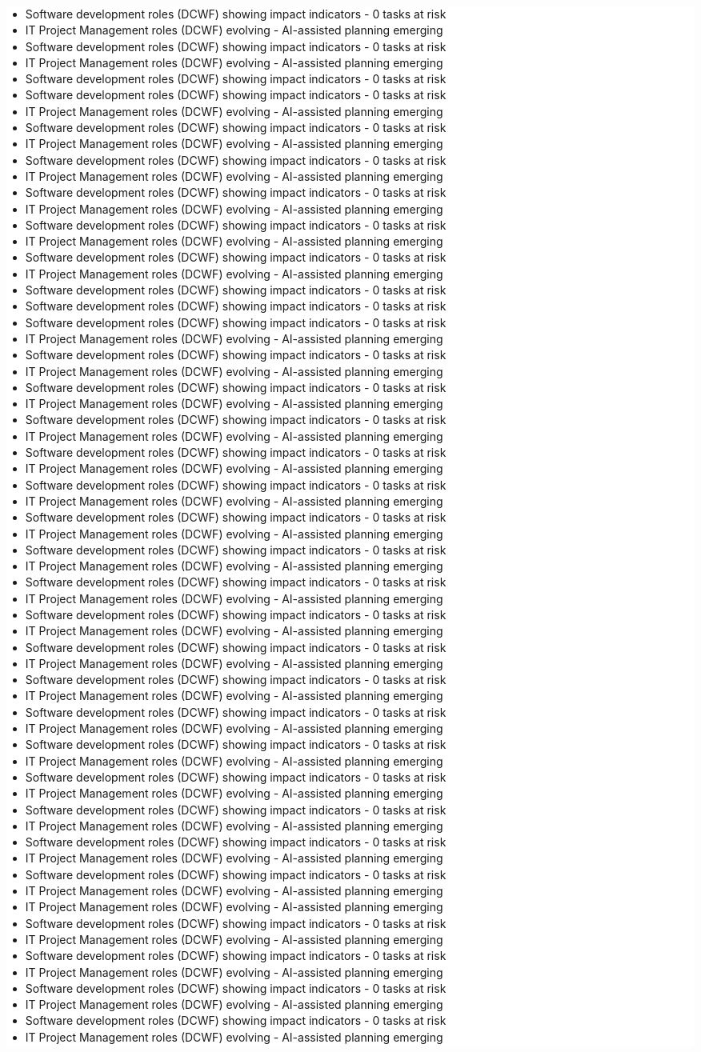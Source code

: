 - Software development roles (DCWF) showing impact indicators - 0 tasks at risk
- IT Project Management roles (DCWF) evolving - AI-assisted planning emerging
- Software development roles (DCWF) showing impact indicators - 0 tasks at risk
- IT Project Management roles (DCWF) evolving - AI-assisted planning emerging
- Software development roles (DCWF) showing impact indicators - 0 tasks at risk
- Software development roles (DCWF) showing impact indicators - 0 tasks at risk
- IT Project Management roles (DCWF) evolving - AI-assisted planning emerging
- Software development roles (DCWF) showing impact indicators - 0 tasks at risk
- IT Project Management roles (DCWF) evolving - AI-assisted planning emerging
- Software development roles (DCWF) showing impact indicators - 0 tasks at risk
- IT Project Management roles (DCWF) evolving - AI-assisted planning emerging
- Software development roles (DCWF) showing impact indicators - 0 tasks at risk
- IT Project Management roles (DCWF) evolving - AI-assisted planning emerging
- Software development roles (DCWF) showing impact indicators - 0 tasks at risk
- IT Project Management roles (DCWF) evolving - AI-assisted planning emerging
- Software development roles (DCWF) showing impact indicators - 0 tasks at risk
- IT Project Management roles (DCWF) evolving - AI-assisted planning emerging
- Software development roles (DCWF) showing impact indicators - 0 tasks at risk
- Software development roles (DCWF) showing impact indicators - 0 tasks at risk
- Software development roles (DCWF) showing impact indicators - 0 tasks at risk
- IT Project Management roles (DCWF) evolving - AI-assisted planning emerging
- Software development roles (DCWF) showing impact indicators - 0 tasks at risk
- IT Project Management roles (DCWF) evolving - AI-assisted planning emerging
- Software development roles (DCWF) showing impact indicators - 0 tasks at risk
- IT Project Management roles (DCWF) evolving - AI-assisted planning emerging
- Software development roles (DCWF) showing impact indicators - 0 tasks at risk
- IT Project Management roles (DCWF) evolving - AI-assisted planning emerging
- Software development roles (DCWF) showing impact indicators - 0 tasks at risk
- IT Project Management roles (DCWF) evolving - AI-assisted planning emerging
- Software development roles (DCWF) showing impact indicators - 0 tasks at risk
- IT Project Management roles (DCWF) evolving - AI-assisted planning emerging
- Software development roles (DCWF) showing impact indicators - 0 tasks at risk
- IT Project Management roles (DCWF) evolving - AI-assisted planning emerging
- Software development roles (DCWF) showing impact indicators - 0 tasks at risk
- IT Project Management roles (DCWF) evolving - AI-assisted planning emerging
- Software development roles (DCWF) showing impact indicators - 0 tasks at risk
- IT Project Management roles (DCWF) evolving - AI-assisted planning emerging
- Software development roles (DCWF) showing impact indicators - 0 tasks at risk
- IT Project Management roles (DCWF) evolving - AI-assisted planning emerging
- Software development roles (DCWF) showing impact indicators - 0 tasks at risk
- IT Project Management roles (DCWF) evolving - AI-assisted planning emerging
- Software development roles (DCWF) showing impact indicators - 0 tasks at risk
- IT Project Management roles (DCWF) evolving - AI-assisted planning emerging
- Software development roles (DCWF) showing impact indicators - 0 tasks at risk
- IT Project Management roles (DCWF) evolving - AI-assisted planning emerging
- Software development roles (DCWF) showing impact indicators - 0 tasks at risk
- IT Project Management roles (DCWF) evolving - AI-assisted planning emerging
- Software development roles (DCWF) showing impact indicators - 0 tasks at risk
- IT Project Management roles (DCWF) evolving - AI-assisted planning emerging
- Software development roles (DCWF) showing impact indicators - 0 tasks at risk
- IT Project Management roles (DCWF) evolving - AI-assisted planning emerging
- Software development roles (DCWF) showing impact indicators - 0 tasks at risk
- IT Project Management roles (DCWF) evolving - AI-assisted planning emerging
- Software development roles (DCWF) showing impact indicators - 0 tasks at risk
- IT Project Management roles (DCWF) evolving - AI-assisted planning emerging
- IT Project Management roles (DCWF) evolving - AI-assisted planning emerging
- Software development roles (DCWF) showing impact indicators - 0 tasks at risk
- IT Project Management roles (DCWF) evolving - AI-assisted planning emerging
- Software development roles (DCWF) showing impact indicators - 0 tasks at risk
- IT Project Management roles (DCWF) evolving - AI-assisted planning emerging
- Software development roles (DCWF) showing impact indicators - 0 tasks at risk
- IT Project Management roles (DCWF) evolving - AI-assisted planning emerging
- Software development roles (DCWF) showing impact indicators - 0 tasks at risk
- IT Project Management roles (DCWF) evolving - AI-assisted planning emerging